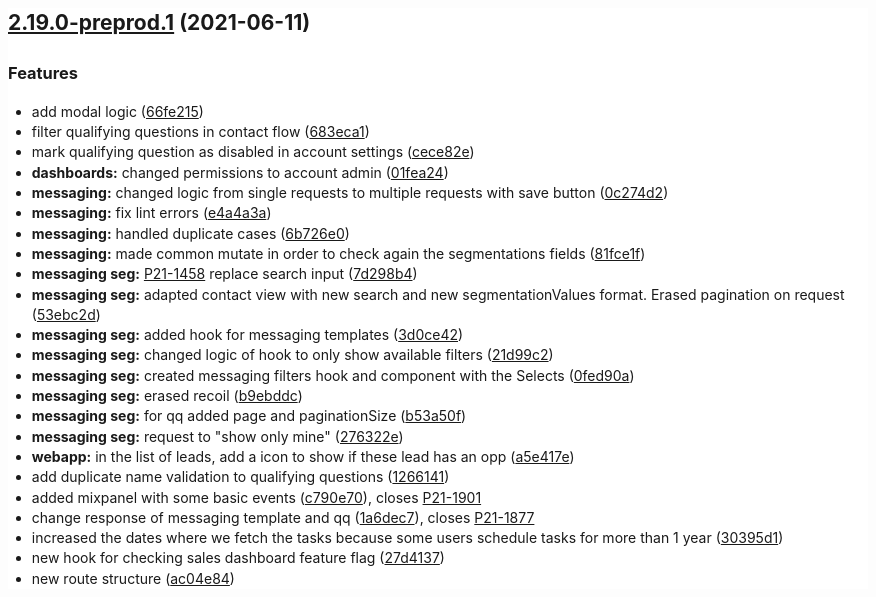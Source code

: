 ## [2.19.0-preprod.1](https://github.com/bloobirds-it/bloobirds-platform-frontend/compare/v2.18.2...v2.19.0-preprod.1) (2021-06-11)


### Features

* add modal logic ([66fe215](https://github.com/bloobirds-it/bloobirds-platform-frontend/commit/66fe215a29fb1eb1ebfd94ff11f8f0939a949c44))
* filter qualifying questions in contact flow ([683eca1](https://github.com/bloobirds-it/bloobirds-platform-frontend/commit/683eca15e2761dc85598bafb1d95d24ad5bae42b))
* mark qualifying question as disabled in account settings ([cece82e](https://github.com/bloobirds-it/bloobirds-platform-frontend/commit/cece82eb1184aa879fa4cc7e0152cd9e958377bf))
* **dashboards:** changed permissions to account admin ([01fea24](https://github.com/bloobirds-it/bloobirds-platform-frontend/commit/01fea249ea2239e6cafb5190a23bb7aa2b77843a))
* **messaging:** changed logic from single requests to multiple requests with save button ([0c274d2](https://github.com/bloobirds-it/bloobirds-platform-frontend/commit/0c274d2f242ec59bc2a875332443160d0e1968f3))
* **messaging:** fix lint errors ([e4a4a3a](https://github.com/bloobirds-it/bloobirds-platform-frontend/commit/e4a4a3abe399a476a812636d802b85141550edac))
* **messaging:** handled duplicate cases ([6b726e0](https://github.com/bloobirds-it/bloobirds-platform-frontend/commit/6b726e0f01f67951b04fbdd569c649bf44de2332))
* **messaging:** made common mutate in order to check again the segmentations fields ([81fce1f](https://github.com/bloobirds-it/bloobirds-platform-frontend/commit/81fce1f543c29fbb37f28bf7537872d41ce57da0))
* **messaging seg:** [P21-1458](https://bloobirds.atlassian.net/browse/P21-1458) replace search input ([7d298b4](https://github.com/bloobirds-it/bloobirds-platform-frontend/commit/7d298b454d0e16c4113316c4712bea264bbae3f0))
* **messaging seg:** adapted contact view with new search and new segmentationValues format. Erased pagination on request ([53ebc2d](https://github.com/bloobirds-it/bloobirds-platform-frontend/commit/53ebc2d93e3089c595912dfffc2458f681e330bf))
* **messaging seg:** added hook for messaging templates ([3d0ce42](https://github.com/bloobirds-it/bloobirds-platform-frontend/commit/3d0ce421e4b1ef8a97e411fa5e6a462ccd4b3a56))
* **messaging seg:** changed logic of hook to only show available filters ([21d99c2](https://github.com/bloobirds-it/bloobirds-platform-frontend/commit/21d99c29d7326a1a11d0986288d6d22f8fcac8dd))
* **messaging seg:** created messaging filters hook and component with the Selects ([0fed90a](https://github.com/bloobirds-it/bloobirds-platform-frontend/commit/0fed90af75319a5d6689baf511328f4113ad96d9))
* **messaging seg:** erased recoil ([b9ebddc](https://github.com/bloobirds-it/bloobirds-platform-frontend/commit/b9ebddc46f6f1309c25183d5a3080c0d895f5df0))
* **messaging seg:** for qq added page and paginationSize ([b53a50f](https://github.com/bloobirds-it/bloobirds-platform-frontend/commit/b53a50fcf1d1b90841d4135ce5a24cdc025d3ed6))
* **messaging seg:** request to "show only mine" ([276322e](https://github.com/bloobirds-it/bloobirds-platform-frontend/commit/276322e8c4ad8d81e18f5ad3b637603cf68db79e))
* **webapp:** in the list of leads, add a icon to show if these lead has an opp ([a5e417e](https://github.com/bloobirds-it/bloobirds-platform-frontend/commit/a5e417ecaaa3fe23cd9a80a0495e1e4feb28139c))
* add duplicate name validation to qualifying questions ([1266141](https://github.com/bloobirds-it/bloobirds-platform-frontend/commit/1266141e9949f02e2b82d90cab1f3658bf423dbd))
* added mixpanel with some basic events ([c790e70](https://github.com/bloobirds-it/bloobirds-platform-frontend/commit/c790e7043cc7753ac97f73ea9e164d47affe7d00)), closes [P21-1901](https://bloobirds.atlassian.net/browse/P21-1901)
* change response of messaging template and qq ([1a6dec7](https://github.com/bloobirds-it/bloobirds-platform-frontend/commit/1a6dec7fb0b56ef5137894dbf0e09d466cec2af3)), closes [P21-1877](https://bloobirds.atlassian.net/browse/P21-1877)
* increased the dates where we fetch the tasks because some users schedule tasks for more than 1 year ([30395d1](https://github.com/bloobirds-it/bloobirds-platform-frontend/commit/30395d1b680e7563a305c5c29fa40f86f703764e))
* new hook for checking sales dashboard feature flag ([27d4137](https://github.com/bloobirds-it/bloobirds-platform-frontend/commit/27d4137da118eafa60369b97b710cafa317cbea9))
* new route structure ([ac04e84](https://github.com/bloobirds-it/bloobirds-platform-frontend/commit/ac04e848952df4794d5b308a8f79216ac71477cd))